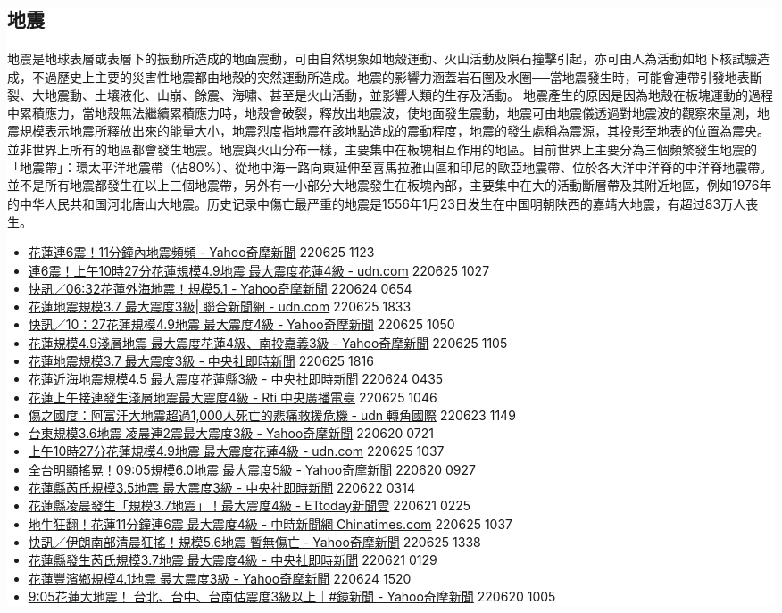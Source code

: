 ## 地震

地震是地球表層或表層下的振動所造成的地面震動，可由自然現象如地殼運動、火山活動及隕石撞擊引起，亦可由人為活動如地下核試驗造成，不過歷史上主要的災害性地震都由地殼的突然運動所造成。地震的影響力涵蓋岩石圈及水圈──當地震發生時，可能會連帶引發地表斷裂、大地震動、土壤液化、山崩、餘震、海嘯、甚至是火山活動，並影響人類的生存及活動。
地震產生的原因是因為地殼在板塊運動的過程中累積應力，當地殼無法繼續累積應力時，地殼會破裂，釋放出地震波，使地面發生震動，地震可由地震儀透過對地震波的觀察來量測，地震規模表示地震所釋放出來的能量大小，地震烈度指地震在該地點造成的震動程度，地震的發生處稱為震源，其投影至地表的位置為震央。
並非世界上所有的地區都會發生地震。地震與火山分布一樣，主要集中在板塊相互作用的地區。目前世界上主要分為三個頻繁發生地震的「地震帶」：環太平洋地震帶（佔80%）、從地中海一路向東延伸至喜馬拉雅山區和印尼的歐亞地震帶、位於各大洋中洋脊的中洋脊地震帶。並不是所有地震都發生在以上三個地震帶，另外有一小部分大地震發生在板塊內部，主要集中在大的活動斷層帶及其附近地區，例如1976年的中华人民共和国河北唐山大地震。历史记录中傷亡最严重的地震是1556年1月23日发生在中国明朝陕西的嘉靖大地震，有超过83万人丧生。
- [花蓮連6震！11分鐘內地震頻頻 - Yahoo奇摩新聞](https://tw.news.yahoo.com/%E8%8A%B1%E8%93%AE%E9%80%A36%E9%9C%87-11%E5%88%86%E9%90%98%E5%85%A7%E5%9C%B0%E9%9C%87%E9%A0%BB%E9%A0%BB-031047762.html "花蓮連6震！11分鐘內地震頻頻 - Yahoo奇摩新聞") 220625 1123
- [連6震！上午10時27分花蓮規模4.9地震 最大震度花蓮4級 - udn.com](https://udn.com/news/story/7266/6414374 "連6震！上午10時27分花蓮規模4.9地震 最大震度花蓮4級 - udn.com") 220625 1027
- [快訊／06:32花蓮外海地震！規模5.1 - Yahoo奇摩新聞](https://tw.news.yahoo.com/%E5%BF%AB%E8%A8%8A-06-32%E8%8A%B1%E8%93%AE%E5%A4%96%E6%B5%B7%E5%9C%B0%E9%9C%87-%E8%A6%8F%E6%A8%A15-1-225437624.html "快訊／06:32花蓮外海地震！規模5.1 - Yahoo奇摩新聞") 220624 0654
- [花蓮地震規模3.7 最大震度3級| 聯合新聞網 - udn.com](https://udn.com/news/story/7266/6415300 "花蓮地震規模3.7 最大震度3級| 聯合新聞網 - udn.com") 220625 1833
- [快訊／10：27花蓮規模4.9地震 最大震度4級 - Yahoo奇摩新聞](https://tw.news.yahoo.com/%E5%BF%AB%E8%A8%8A-10-27%E8%8A%B1%E8%93%AE%E8%A6%8F%E6%A8%A14-9%E5%9C%B0%E9%9C%87-%E6%9C%80%E5%A4%A7%E9%9C%87%E5%BA%A64%E7%B4%9A-024524166.html "快訊／10：27花蓮規模4.9地震 最大震度4級 - Yahoo奇摩新聞") 220625 1050
- [花蓮規模4.9淺層地震 最大震度花蓮4級、南投嘉義3級 - Yahoo奇摩新聞](https://tw.news.yahoo.com/%E8%8A%B1%E8%93%AE%E8%A6%8F%E6%A8%A14-9%E6%B7%BA%E5%B1%A4%E5%9C%B0%E9%9C%87-%E6%9C%80%E5%A4%A7%E9%9C%87%E5%BA%A6%E8%8A%B1%E8%93%AE4%E7%B4%9A-%E5%8D%97%E6%8A%95%E5%98%89%E7%BE%A93%E7%B4%9A-024126792.html "花蓮規模4.9淺層地震 最大震度花蓮4級、南投嘉義3級 - Yahoo奇摩新聞") 220625 1105
- [花蓮地震規模3.7 最大震度3級 - 中央社即時新聞](https://www.cna.com.tw/news/ahel/202206250192.aspx "花蓮地震規模3.7 最大震度3級 - 中央社即時新聞") 220625 1816
- [花蓮近海地震規模4.5 最大震度花蓮縣3級 - 中央社即時新聞](https://www.cna.com.tw/news/ahel/202206240010.aspx "花蓮近海地震規模4.5 最大震度花蓮縣3級 - 中央社即時新聞") 220624 0435
- [花蓮上午接連發生淺層地震最大震度4級 - Rti 中央廣播電臺](https://www.rti.org.tw/news/view/id/2136794 "花蓮上午接連發生淺層地震最大震度4級 - Rti 中央廣播電臺") 220625 1046
- [傷之國度：阿富汗大地震超過1,000人死亡的悲痛救援危機 - udn 轉角國際](https://global.udn.com/global_vision/story/8662/6409133 "傷之國度：阿富汗大地震超過1,000人死亡的悲痛救援危機 - udn 轉角國際") 220623 1149
- [台東規模3.6地震 凌晨連2震最大震度3級 - Yahoo奇摩新聞](https://tw.news.yahoo.com/%E5%8F%B0%E6%9D%B1%E8%A6%8F%E6%A8%A1-36-%E5%9C%B0%E9%9C%87-%E5%87%8C%E6%99%A8%E9%80%A3-2-%E9%9C%87%E6%9C%80%E5%A4%A7%E9%9C%87%E5%BA%A6-3-%E7%B4%9A-232155819.html "台東規模3.6地震 凌晨連2震最大震度3級 - Yahoo奇摩新聞") 220620 0721
- [上午10時27分花蓮規模4.9地震 最大震度花蓮4級 - udn.com](https://udn.com/news/story/7266/6414374?from=udn-ch1_breaknews-1-cate9-news "上午10時27分花蓮規模4.9地震 最大震度花蓮4級 - udn.com") 220625 1037
- [全台明顯搖晃！09:05規模6.0地震 最大震度5級 - Yahoo奇摩新聞](https://tw.news.yahoo.com/%E5%85%A8%E5%8F%B0%E6%98%8E%E9%A1%AF%E6%90%96%E6%99%83-09-05%E8%A6%8F%E6%A8%A16-0%E5%9C%B0%E9%9C%87-%E6%9C%80%E5%A4%A7%E9%9C%87%E5%BA%A65%E7%B4%9A-012022116.html "全台明顯搖晃！09:05規模6.0地震 最大震度5級 - Yahoo奇摩新聞") 220620 0927
- [花蓮縣芮氏規模3.5地震 最大震度3級 - 中央社即時新聞](https://www.cna.com.tw/news/ahel/202206220005.aspx "花蓮縣芮氏規模3.5地震 最大震度3級 - 中央社即時新聞") 220622 0314
- [花蓮縣凌晨發生「規模3.7地震」！最大震度4級 - ETtoday新聞雲](https://www.ettoday.net/news/20220621/2277129.htm "花蓮縣凌晨發生「規模3.7地震」！最大震度4級 - ETtoday新聞雲") 220621 0225
- [地牛狂翻！花蓮11分鐘連6震 最大震度4級 - 中時新聞網 Chinatimes.com](https://www.chinatimes.com/realtimenews/20220625001301-260405 "地牛狂翻！花蓮11分鐘連6震 最大震度4級 - 中時新聞網 Chinatimes.com") 220625 1037
- [快訊／伊朗南部清晨狂搖！規模5.6地震 暫無傷亡 - Yahoo奇摩新聞](https://tw.news.yahoo.com/%E5%BF%AB%E8%A8%8A-%E4%BC%8A%E6%9C%97%E5%8D%97%E9%83%A8%E6%B8%85%E6%99%A8%E7%8B%82%E6%90%96-%E8%A6%8F%E6%A8%A15-6%E5%9C%B0%E9%9C%87-%E6%9A%AB%E7%84%A1%E5%82%B7%E4%BA%A1-053320431.html "快訊／伊朗南部清晨狂搖！規模5.6地震 暫無傷亡 - Yahoo奇摩新聞") 220625 1338
- [花蓮縣發生芮氏規模3.7地震 最大震度4級 - 中央社即時新聞](https://www.cna.com.tw/news/ahel/202206210004.aspx "花蓮縣發生芮氏規模3.7地震 最大震度4級 - 中央社即時新聞") 220621 0129
- [花蓮豐濱鄉規模4.1地震 最大震度3級 - Yahoo奇摩新聞](https://tw.news.yahoo.com/%E8%8A%B1%E8%93%AE%E8%B1%90%E6%BF%B1%E9%84%89%E8%A6%8F%E6%A8%A14-1%E5%9C%B0%E9%9C%87-%E6%9C%80%E5%A4%A7%E9%9C%87%E5%BA%A63%E7%B4%9A-072038468.html "花蓮豐濱鄉規模4.1地震 最大震度3級 - Yahoo奇摩新聞") 220624 1520
- [9:05花蓮大地震！ 台北、台中、台南估震度3級以上｜#鏡新聞 - Yahoo奇摩新聞](https://tw.news.yahoo.com/9-05%E8%8A%B1%E8%93%AE%E5%A4%A7%E5%9C%B0%E9%9C%87-%E5%8F%B0%E5%8C%97-%E5%8F%B0%E4%B8%AD-%E5%8F%B0%E5%8D%97%E4%BC%B0%E9%9C%87%E5%BA%A63%E7%B4%9A%E4%BB%A5%E4%B8%8A-014252859.html "9:05花蓮大地震！ 台北、台中、台南估震度3級以上｜#鏡新聞 - Yahoo奇摩新聞") 220620 1005
